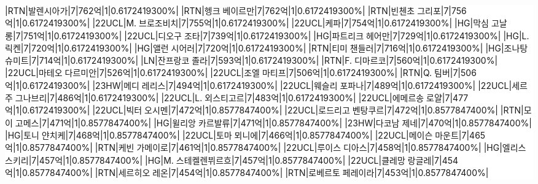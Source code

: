 |RTN|발렌시아가|7|762억|1|0.6172419300%|
|RTN|헹크 베이르만|7|762억|1|0.6172419300%|
|RTN|빈첸초 그리포|7|756억|1|0.6172419300%|
|22UCL|M. 브로조비치|7|755억|1|0.6172419300%|
|22UCL|케파|7|754억|1|0.6172419300%|
|HG|막심 고날롱|7|751억|1|0.6172419300%|
|22UCL|디오구 조타|7|739억|1|0.6172419300%|
|HG|파트리크 헤어만|7|729억|1|0.6172419300%|
|HG|L. 릭켄|7|720억|1|0.6172419300%|
|HG|앨런 시어러|7|720억|1|0.6172419300%|
|RTN|티미 챈들러|7|716억|1|0.6172419300%|
|HG|조나탕 슈미트|7|714억|1|0.6172419300%|
|LN|잔프랑코 졸라|7|593억|1|0.6172419300%|
|RTN|F. 디마르코|7|560억|1|0.6172419300%|
|22UCL|마테오 다르미안|7|526억|1|0.6172419300%|
|22UCL|조엘 마티프|7|506억|1|0.6172419300%|
|RTN|Q. 팀버|7|506억|1|0.6172419300%|
|23HW|메디 레리스|7|494억|1|0.6172419300%|
|22UCL|웨슬리 포파나|7|489억|1|0.6172419300%|
|22UCL|세르주 그나브리|7|486억|1|0.6172419300%|
|22UCL|L. 외스티고르|7|483억|1|0.6172419300%|
|22UCL|에메르송 로얄|7|477억|1|0.6172419300%|
|22UCL|빅터 오시멘|7|472억|1|0.8577847400%|
|22UCL|로드리고 벤탕쿠르|7|472억|1|0.8577847400%|
|RTN|모이 고메스|7|471억|1|0.8577847400%|
|HG|윌리앙 카르발류|7|471억|1|0.8577847400%|
|23HW|다코남 제네|7|470억|1|0.8577847400%|
|HG|토니 얀치케|7|468억|1|0.8577847400%|
|22UCL|토마 뫼니에|7|466억|1|0.8577847400%|
|22UCL|메이슨 마운트|7|465억|1|0.8577847400%|
|RTN|케빈 가메이로|7|461억|1|0.8577847400%|
|22UCL|루이스 디아스|7|458억|1|0.8577847400%|
|HG|엘리스 스키리|7|457억|1|0.8577847400%|
|HG|M. 스테켈렌뷔르흐|7|457억|1|0.8577847400%|
|22UCL|클레망 랑글레|7|454억|1|0.8577847400%|
|RTN|세르히오 레온|7|454억|1|0.8577847400%|
|RTN|로베르토 페레이라|7|453억|1|0.8577847400%|